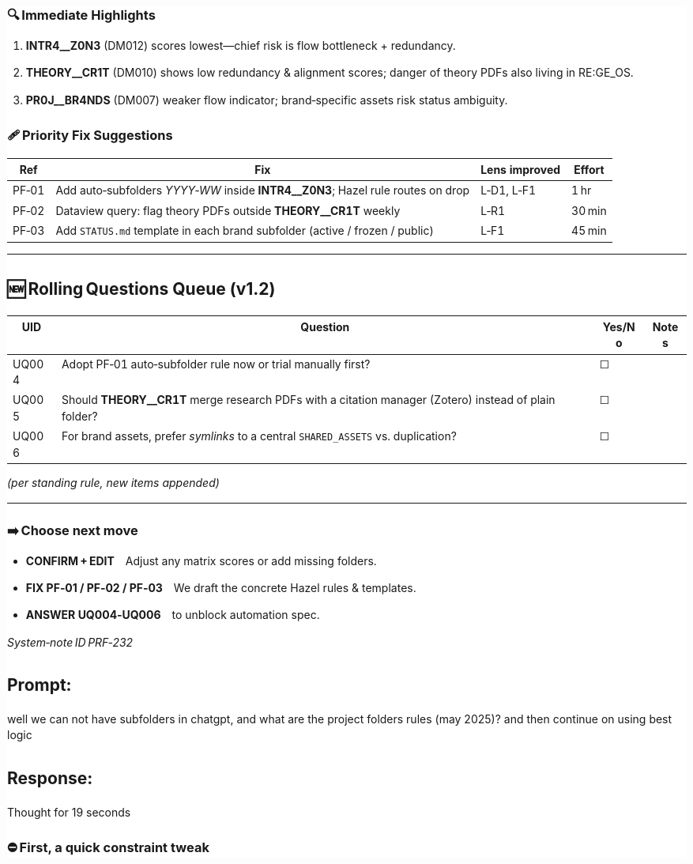 ### 🔍 Immediate Highlights

1.  **INTR4\_\_Z0N3** (DM012) scores lowest—chief risk is flow bottleneck + redundancy.
    
2.  **THEORY\_\_CR1T** (DM010) shows low redundancy & alignment scores; danger of theory PDFs also living in RE:GE\_OS.
    
3.  **PR0J\_\_BR4NDS** (DM007) weaker flow indicator; brand‑specific assets risk status ambiguity.
    

### 🩹 Priority Fix Suggestions

| Ref | Fix | Lens improved | Effort |
| --- | --- | --- | --- |
| PF‑01 | Add auto‑subfolders _YYYY‑WW_ inside **INTR4\_\_Z0N3**; Hazel rule routes on drop | L‑D1, L‑F1 | 1 hr |
| PF‑02 | Dataview query: flag theory PDFs outside **THEORY\_\_CR1T** weekly | L‑R1 | 30 min |
| PF‑03 | Add `STATUS.md` template in each brand subfolder (active / frozen / public) | L‑F1 | 45 min |

* * *

🆕 Rolling Questions Queue (v1.2)
---------------------------------

| UID | Question | Yes/No | Notes |
| --- | --- | --- | --- |
| UQ004 | Adopt PF‑01 auto‑subfolder rule now or trial manually first? | ☐ |  |
| UQ005 | Should **THEORY\_\_CR1T** merge research PDFs with a citation manager (Zotero) instead of plain folder? | ☐ |  |
| UQ006 | For brand assets, prefer _symlinks_ to a central `SHARED_ASSETS` vs. duplication? | ☐ |  |

_(per standing rule, new items appended)_

* * *

### ➡️ Choose next move

*   **CONFIRM + EDIT** Adjust any matrix scores or add missing folders.
    
*   **FIX PF‑01 / PF‑02 / PF‑03** We draft the concrete Hazel rules & templates.
    
*   **ANSWER UQ004‑UQ006** to unblock automation spec.
    

_System‑note ID PRF‑232_

## Prompt:
well we can not have subfolders in chatgpt, and what are the project folders rules (may 2025)? and then continue on using best logic

## Response:
Thought for 19 seconds

### ⛔ First, a quick constraint tweak
